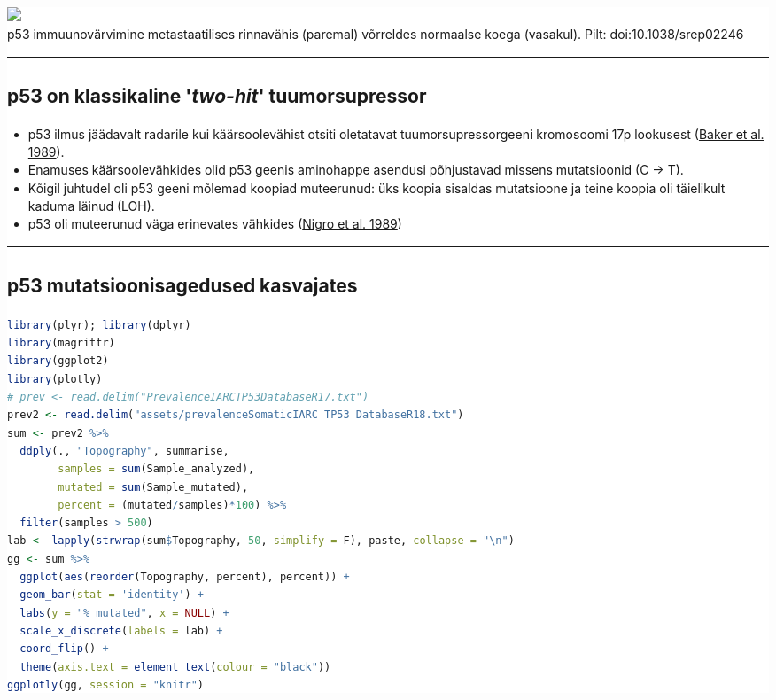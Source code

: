 <img src="http://www.nature.com/srep/2013/130722/srep02246/images/srep02246-f1.jpg" style="width:480px;"/>

<footer class="source">p53 immuunovärvimine metastaatilises rinnavähis (paremal) võrreldes normaalse koega (vasakul). Pilt: doi:10.1038/srep02246</footer>

---

## p53 on klassikaline '*two-hit*' tuumorsupressor

- p53 ilmus jäädavalt radarile kui käärsoolevähist otsiti oletatavat tuumorsupressorgeeni kromosoomi 17p lookusest ([Baker et al. 1989](https://www.msu.edu/~luckie/paris/290B/Vogelstein.pdf)).
- Enamuses käärsoolevähkides olid p53 geenis aminohappe asendusi põhjustavad missens mutatsioonid (C $\rightarrow$ T).
- Kõigil juhtudel oli p53 geeni mõlemad koopiad muteerunud: üks koopia sisaldas mutatsioone ja teine koopia oli täielikult kaduma läinud (LOH). 
- p53 oli muteerunud väga erinevates vähkides ([Nigro et al. 1989](http://www.nature.com/nature/journal/v342/n6250/abs/342705a0.html))

---

## p53 mutatsioonisagedused kasvajates


```r
library(plyr); library(dplyr)
library(magrittr)
library(ggplot2)
library(plotly)
# prev <- read.delim("PrevalenceIARCTP53DatabaseR17.txt")
prev2 <- read.delim("assets/prevalenceSomaticIARC TP53 DatabaseR18.txt")
sum <- prev2 %>% 
  ddply(., "Topography", summarise, 
        samples = sum(Sample_analyzed), 
        mutated = sum(Sample_mutated), 
        percent = (mutated/samples)*100) %>%
  filter(samples > 500)
lab <- lapply(strwrap(sum$Topography, 50, simplify = F), paste, collapse = "\n")
gg <- sum %>% 
  ggplot(aes(reorder(Topography, percent), percent)) +
  geom_bar(stat = 'identity') +
  labs(y = "% mutated", x = NULL) +
  scale_x_discrete(labels = lab) +
  coord_flip() + 
  theme(axis.text = element_text(colour = "black"))
ggplotly(gg, session = "knitr")
```
